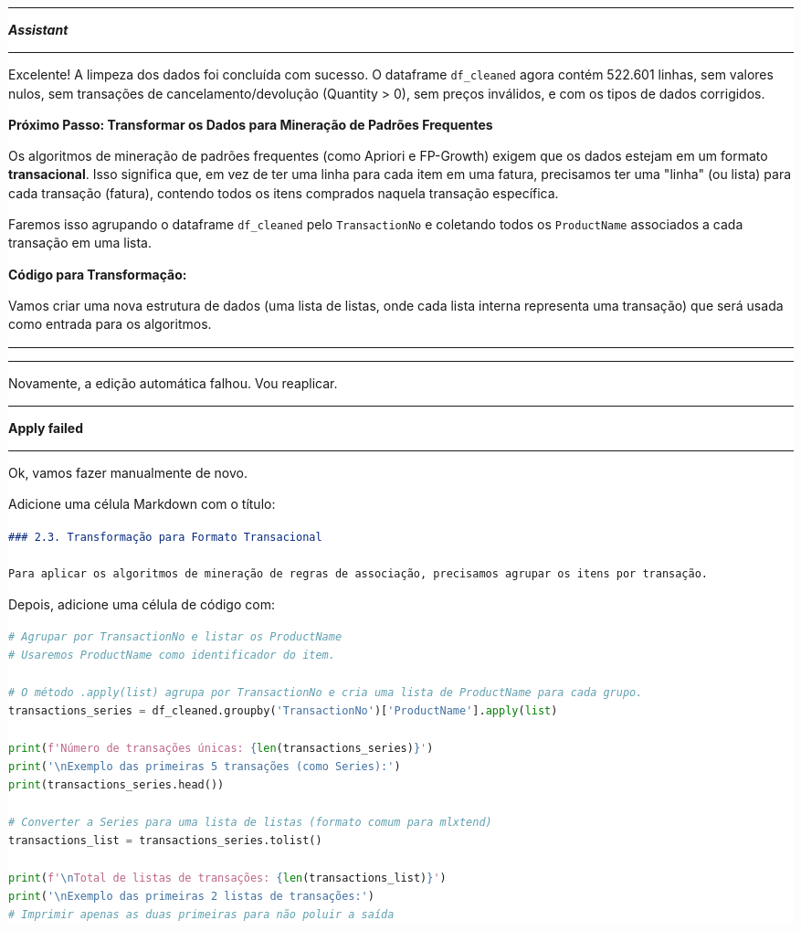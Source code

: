
---

_**Assistant**_



---

Excelente! A limpeza dos dados foi concluída com sucesso. O dataframe `df_cleaned` agora contém 522.601 linhas, sem valores nulos, sem transações de cancelamento/devolução (Quantity > 0), sem preços inválidos, e com os tipos de dados corrigidos.

**Próximo Passo: Transformar os Dados para Mineração de Padrões Frequentes**

Os algoritmos de mineração de padrões frequentes (como Apriori e FP-Growth) exigem que os dados estejam em um formato **transacional**. Isso significa que, em vez de ter uma linha para cada item em uma fatura, precisamos ter uma "linha" (ou lista) para cada transação (fatura), contendo todos os itens comprados naquela transação específica.

Faremos isso agrupando o dataframe `df_cleaned` pelo `TransactionNo` e coletando todos os `ProductName` associados a cada transação em uma lista.

**Código para Transformação:**

Vamos criar uma nova estrutura de dados (uma lista de listas, onde cada lista interna representa uma transação) que será usada como entrada para os algoritmos.



---



---

Novamente, a edição automática falhou. Vou reaplicar.



---

**Apply failed**

---

Ok, vamos fazer manualmente de novo.

Adicione uma célula Markdown com o título:

```markdown
### 2.3. Transformação para Formato Transacional

Para aplicar os algoritmos de mineração de regras de associação, precisamos agrupar os itens por transação.
```

Depois, adicione uma célula de código com:

```python
# Agrupar por TransactionNo e listar os ProductName
# Usaremos ProductName como identificador do item.

# O método .apply(list) agrupa por TransactionNo e cria uma lista de ProductName para cada grupo.
transactions_series = df_cleaned.groupby('TransactionNo')['ProductName'].apply(list)

print(f'Número de transações únicas: {len(transactions_series)}')
print('\nExemplo das primeiras 5 transações (como Series):')
print(transactions_series.head())

# Converter a Series para uma lista de listas (formato comum para mlxtend)
transactions_list = transactions_series.tolist()

print(f'\nTotal de listas de transações: {len(transactions_list)}')
print('\nExemplo das primeiras 2 listas de transações:')
# Imprimir apenas as duas primeiras para não poluir a saída
```